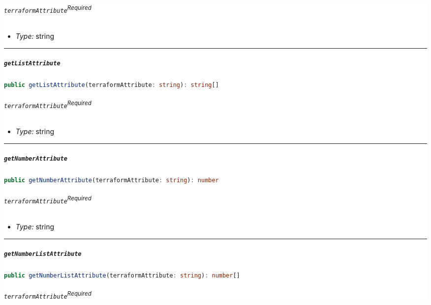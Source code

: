 ###### `terraformAttribute`<sup>Required</sup> <a name="terraformAttribute" id="@cdktf/provider-opentelekomcloud.obsBucketAcl.ObsBucketAclLogDeliveryUserPermissionOutputReference.getBooleanMapAttribute.parameter.terraformAttribute"></a>

- *Type:* string

---

##### `getListAttribute` <a name="getListAttribute" id="@cdktf/provider-opentelekomcloud.obsBucketAcl.ObsBucketAclLogDeliveryUserPermissionOutputReference.getListAttribute"></a>

```typescript
public getListAttribute(terraformAttribute: string): string[]
```

###### `terraformAttribute`<sup>Required</sup> <a name="terraformAttribute" id="@cdktf/provider-opentelekomcloud.obsBucketAcl.ObsBucketAclLogDeliveryUserPermissionOutputReference.getListAttribute.parameter.terraformAttribute"></a>

- *Type:* string

---

##### `getNumberAttribute` <a name="getNumberAttribute" id="@cdktf/provider-opentelekomcloud.obsBucketAcl.ObsBucketAclLogDeliveryUserPermissionOutputReference.getNumberAttribute"></a>

```typescript
public getNumberAttribute(terraformAttribute: string): number
```

###### `terraformAttribute`<sup>Required</sup> <a name="terraformAttribute" id="@cdktf/provider-opentelekomcloud.obsBucketAcl.ObsBucketAclLogDeliveryUserPermissionOutputReference.getNumberAttribute.parameter.terraformAttribute"></a>

- *Type:* string

---

##### `getNumberListAttribute` <a name="getNumberListAttribute" id="@cdktf/provider-opentelekomcloud.obsBucketAcl.ObsBucketAclLogDeliveryUserPermissionOutputReference.getNumberListAttribute"></a>

```typescript
public getNumberListAttribute(terraformAttribute: string): number[]
```

###### `terraformAttribute`<sup>Required</sup> <a name="terraformAttribute" id="@cdktf/provider-opentelekomcloud.obsBucketAcl.ObsBucketAclLogDeliveryUserPermissionOutputReference.getNumberListAttribute.parameter.terraformAttribute"></a>
